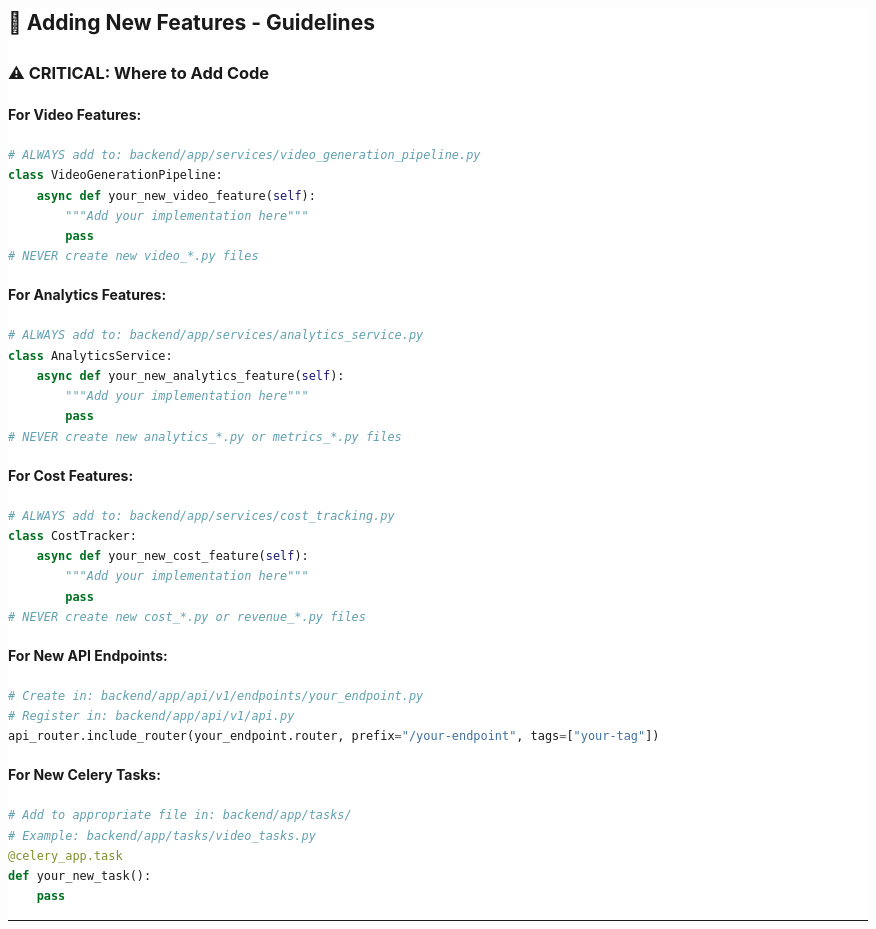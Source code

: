 
## 📝 Adding New Features - Guidelines

### ⚠️ CRITICAL: Where to Add Code

#### For Video Features:
```python
# ALWAYS add to: backend/app/services/video_generation_pipeline.py
class VideoGenerationPipeline:
    async def your_new_video_feature(self):
        """Add your implementation here"""
        pass
# NEVER create new video_*.py files
```

#### For Analytics Features:
```python
# ALWAYS add to: backend/app/services/analytics_service.py
class AnalyticsService:
    async def your_new_analytics_feature(self):
        """Add your implementation here"""
        pass
# NEVER create new analytics_*.py or metrics_*.py files
```

#### For Cost Features:
```python
# ALWAYS add to: backend/app/services/cost_tracking.py
class CostTracker:
    async def your_new_cost_feature(self):
        """Add your implementation here"""
        pass
# NEVER create new cost_*.py or revenue_*.py files
```

#### For New API Endpoints:
```python
# Create in: backend/app/api/v1/endpoints/your_endpoint.py
# Register in: backend/app/api/v1/api.py
api_router.include_router(your_endpoint.router, prefix="/your-endpoint", tags=["your-tag"])
```

#### For New Celery Tasks:
```python
# Add to appropriate file in: backend/app/tasks/
# Example: backend/app/tasks/video_tasks.py
@celery_app.task
def your_new_task():
    pass
```

---
